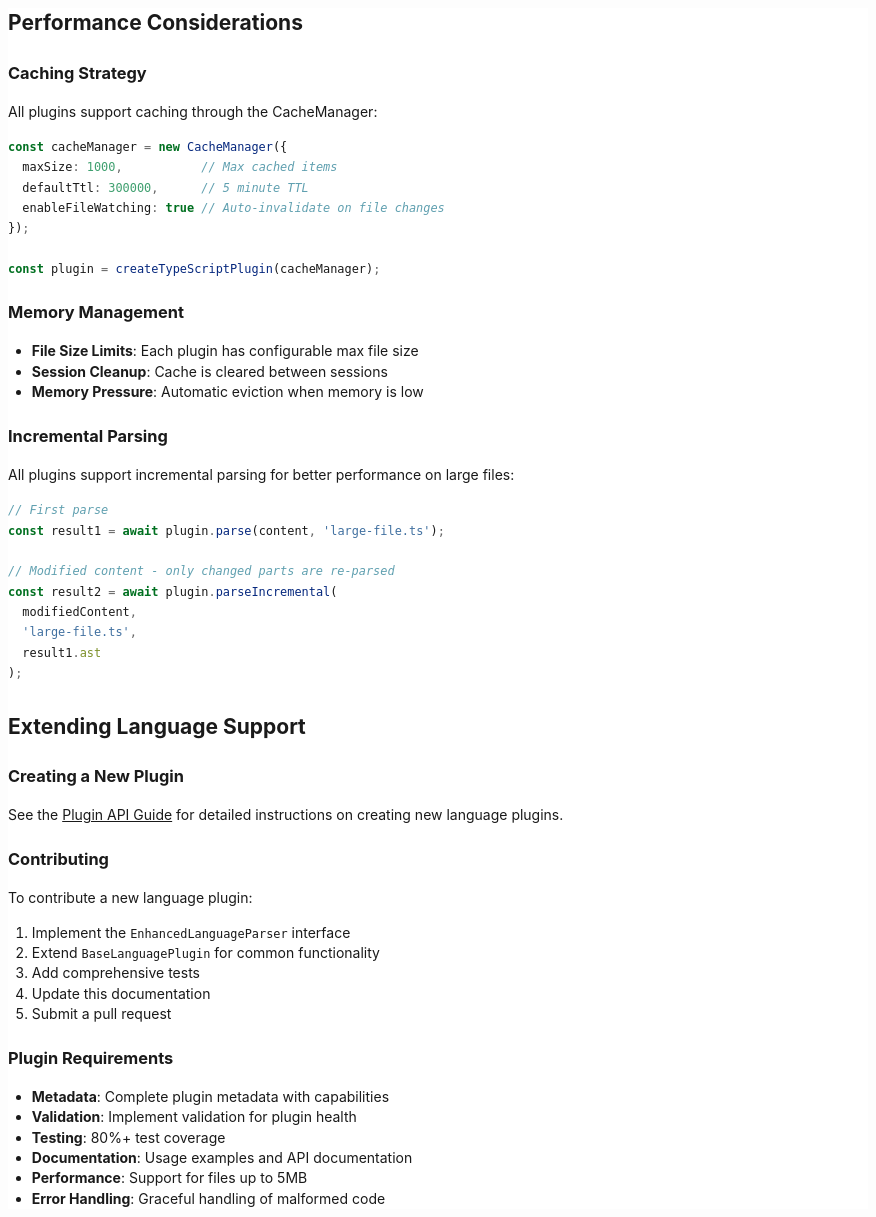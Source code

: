 ## Performance Considerations

### Caching Strategy
All plugins support caching through the CacheManager:

```typescript
const cacheManager = new CacheManager({
  maxSize: 1000,           // Max cached items
  defaultTtl: 300000,      // 5 minute TTL
  enableFileWatching: true // Auto-invalidate on file changes
});

const plugin = createTypeScriptPlugin(cacheManager);
```

### Memory Management
- **File Size Limits**: Each plugin has configurable max file size
- **Session Cleanup**: Cache is cleared between sessions
- **Memory Pressure**: Automatic eviction when memory is low

### Incremental Parsing
All plugins support incremental parsing for better performance on large files:

```typescript
// First parse
const result1 = await plugin.parse(content, 'large-file.ts');

// Modified content - only changed parts are re-parsed
const result2 = await plugin.parseIncremental(
  modifiedContent, 
  'large-file.ts', 
  result1.ast
);
```

## Extending Language Support

### Creating a New Plugin
See the [Plugin API Guide](./PLUGIN_API_GUIDE.md) for detailed instructions on creating new language plugins.

### Contributing
To contribute a new language plugin:

1. Implement the `EnhancedLanguageParser` interface
2. Extend `BaseLanguagePlugin` for common functionality
3. Add comprehensive tests
4. Update this documentation
5. Submit a pull request

### Plugin Requirements
- **Metadata**: Complete plugin metadata with capabilities
- **Validation**: Implement validation for plugin health
- **Testing**: 80%+ test coverage
- **Documentation**: Usage examples and API documentation
- **Performance**: Support for files up to 5MB
- **Error Handling**: Graceful handling of malformed code
